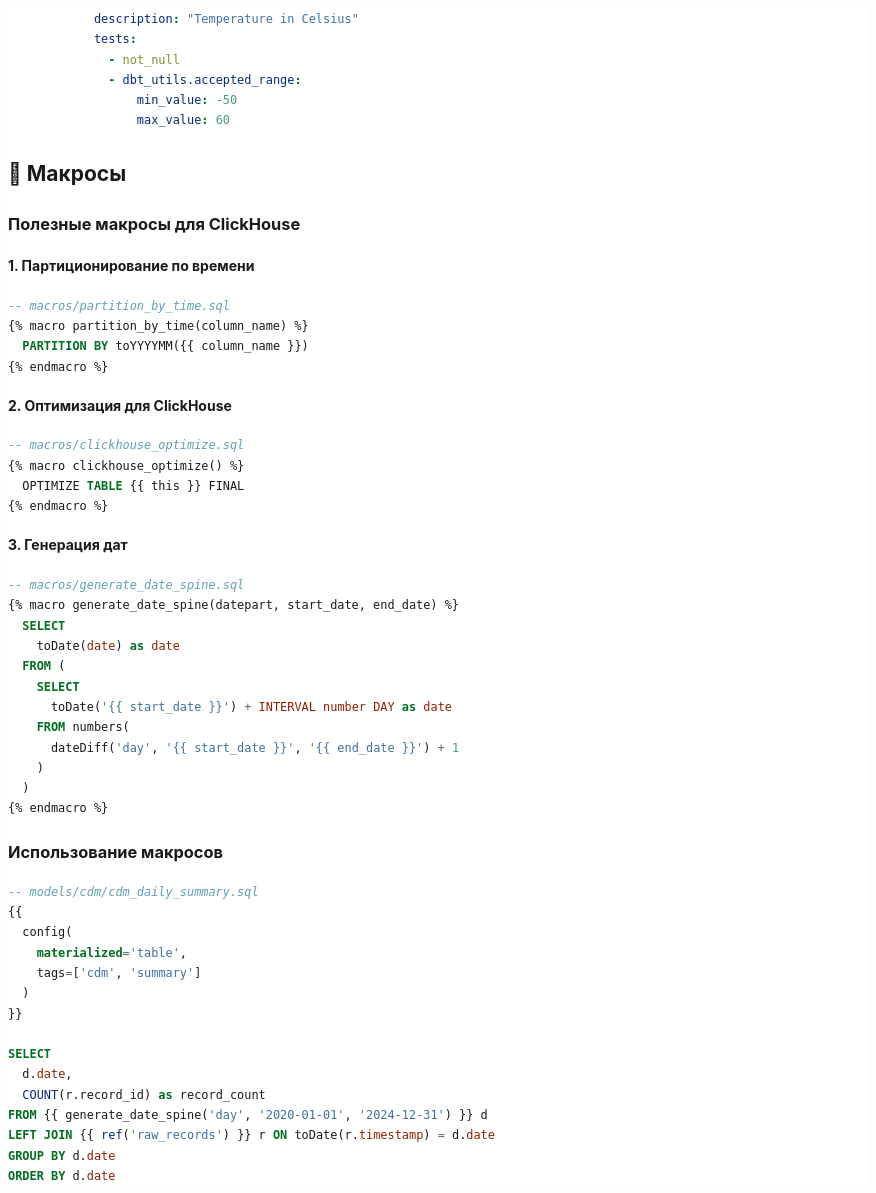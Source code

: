 ```yaml
            description: "Temperature in Celsius"
            tests:
              - not_null
              - dbt_utils.accepted_range:
                  min_value: -50
                  max_value: 60
```

## 🎯 Макросы

### Полезные макросы для ClickHouse

#### 1. **Партиционирование по времени**
```sql
-- macros/partition_by_time.sql
{% macro partition_by_time(column_name) %}
  PARTITION BY toYYYYMM({{ column_name }})
{% endmacro %}
```

#### 2. **Оптимизация для ClickHouse**
```sql
-- macros/clickhouse_optimize.sql
{% macro clickhouse_optimize() %}
  OPTIMIZE TABLE {{ this }} FINAL
{% endmacro %}
```

#### 3. **Генерация дат**
```sql
-- macros/generate_date_spine.sql
{% macro generate_date_spine(datepart, start_date, end_date) %}
  SELECT 
    toDate(date) as date
  FROM (
    SELECT 
      toDate('{{ start_date }}') + INTERVAL number DAY as date
    FROM numbers(
      dateDiff('day', '{{ start_date }}', '{{ end_date }}') + 1
    )
  )
{% endmacro %}
```

### Использование макросов

```sql
-- models/cdm/cdm_daily_summary.sql
{{
  config(
    materialized='table',
    tags=['cdm', 'summary']
  )
}}

SELECT 
  d.date,
  COUNT(r.record_id) as record_count
FROM {{ generate_date_spine('day', '2020-01-01', '2024-12-31') }} d
LEFT JOIN {{ ref('raw_records') }} r ON toDate(r.timestamp) = d.date
GROUP BY d.date
ORDER BY d.date
```
